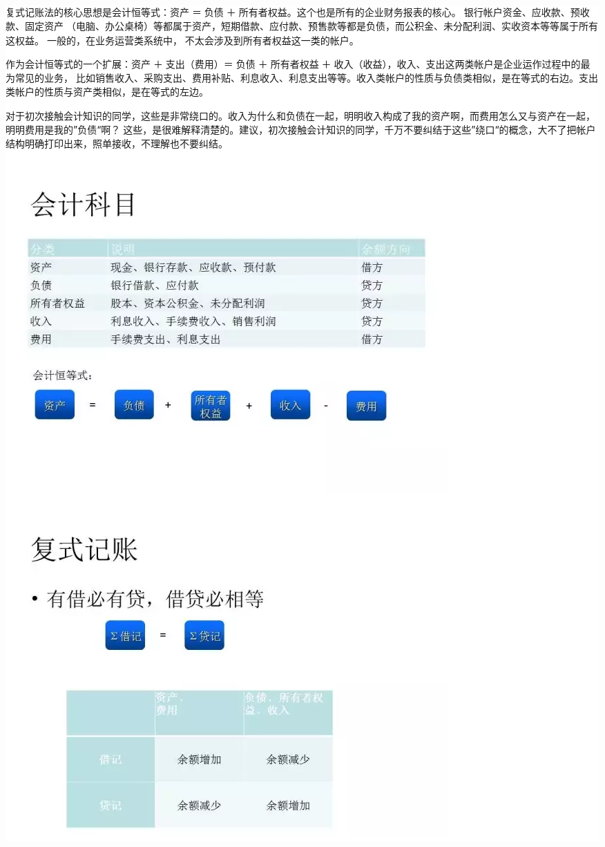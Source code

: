复式记账法的核心思想是会计恒等式：资产 ＝ 负债 ＋ 所有者权益。这个也是所有的企业财务报表的核心。 银行帐户资金、应收款、预收款、固定资产
（电脑、办公桌椅）等都属于资产，短期借款、应付款、预售款等都是负债，而公积金、未分配利润、实收资本等等属于所有这权益。 一般的，在业务运营类系统中，
不太会涉及到所有者权益这一类的帐户。

作为会计恒等式的一个扩展：资产 ＋ 支出（费用）＝ 负债 ＋ 所有者权益 ＋ 收入（收益），收入、支出这两类帐户是企业运作过程中的最为常见的业务，
比如销售收入、采购支出、费用补贴、利息收入、利息支出等等。收入类帐户的性质与负债类相似，是在等式的右边。支出类帐户的性质与资产类相似，是在等式的左边。

对于初次接触会计知识的同学，这些是非常绕口的。收入为什么和负债在一起，明明收入构成了我的资产啊，而费用怎么又与资产在一起，明明费用是我的”负债“啊？
这些，是很难解释清楚的。建议，初次接触会计知识的同学，千万不要纠结于这些”绕口“的概念，大不了把帐户结构明确打印出来，照单接收，不理解也不要纠结。

![img_2.png](img_2.png)

![img_3.png](img_3.png)
